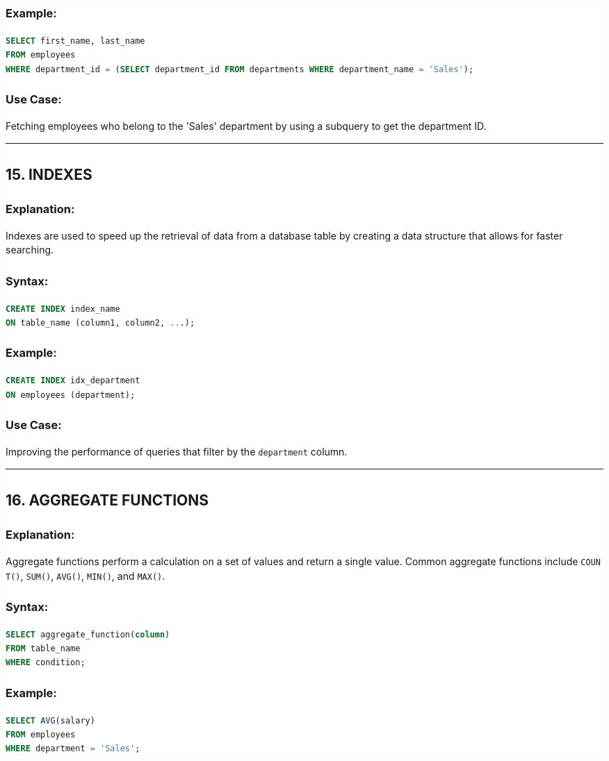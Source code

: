 ### **Example:**
```sql
SELECT first_name, last_name
FROM employees
WHERE department_id = (SELECT department_id FROM departments WHERE department_name = 'Sales');
```

### **Use Case:**
Fetching employees who belong to the 'Sales' department by using a subquery to get the department ID.

---

## **15. INDEXES**

### **Explanation:**
Indexes are used to speed up the retrieval of data from a database table by creating a data structure that allows for faster searching.

### **Syntax:**
```sql
CREATE INDEX index_name
ON table_name (column1, column2, ...);
```

### **Example:**
```sql
CREATE INDEX idx_department
ON employees (department);
```

### **Use Case:**
Improving the performance of queries that filter by the `department` column.

---

## **16. AGGREGATE FUNCTIONS**

### **Explanation:**
Aggregate functions perform a calculation on a set of values and return a single value. Common aggregate functions include `COUNT()`, `SUM()`, `AVG()`, `MIN()`, and `MAX()`.

### **Syntax:**
```sql
SELECT aggregate_function(column)
FROM table_name
WHERE condition;
```

### **Example:**
```sql
SELECT AVG(salary)
FROM employees
WHERE department = 'Sales';
```
